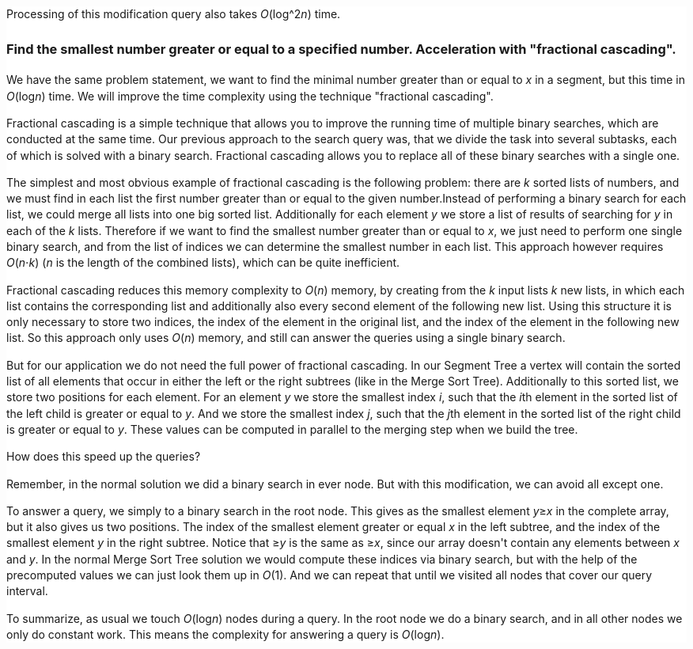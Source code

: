 Processing of this modification query also takes *O*(log^2*n*) time.

### Find the smallest number greater or equal to a specified number. Acceleration with "fractional cascading".

We have the same problem statement, we want to find the minimal number greater than or equal to *x* in a segment, but this time in *O*(log*n*) time. We will improve the time complexity using the technique "fractional cascading".

Fractional cascading is a simple technique that allows you to improve the running time of multiple binary searches, which are conducted at  the same time.  Our previous approach to the search query was, that we divide the task  into several subtasks, each of which is solved with a binary search.  Fractional cascading allows you to replace all of these binary searches  with a single one.

The simplest and most obvious example of fractional cascading is the following problem: there are *k* sorted lists of numbers, and we must find in each list the first number greater than or equal to the given number.Instead of performing a binary search for each list, we could merge all lists into one big sorted list. Additionally for each element *y* we store a list of results of searching for *y* in each of the *k* lists. Therefore if we want to find the smallest number greater than or equal to *x*, we just need to perform one single binary search, and from the list of  indices we can determine the smallest number in each list. This approach however requires *O*(*n*⋅*k*) (*n* is the length of the combined lists), which can be quite inefficient. 

Fractional cascading reduces this memory complexity to *O*(*n*) memory, by creating from the *k* input lists *k* new lists, in which each list contains the corresponding list and  additionally also every second element of the following new list. Using this structure it is only necessary to store two indices, the  index of the element in the original list, and the index of the element  in the following new list. So this approach only uses *O*(*n*) memory, and still can answer the queries using a single binary search. 

But for our application we do not need the full power of fractional  cascading. In our Segment Tree a vertex will contain the sorted list of all  elements that occur in either the left or the right subtrees (like in  the Merge Sort Tree).  Additionally to this sorted list, we store two positions for each  element. For an element *y* we store the smallest index *i*, such that the *i*th element in the sorted list of the left child is greater or equal to *y*. And we store the smallest index *j*, such that the *j*th element in the sorted list of the right child is greater or equal to *y*. These values can be computed in parallel to the merging step when we build the tree.

How does this speed up the queries?

Remember, in the normal solution we did a binary search in ever node. But with this modification, we can avoid all except one.

To answer a query, we simply to a binary search in the root node. This gives as the smallest element *y*≥*x* in the complete array, but it also gives us two positions. The index of the smallest element greater or equal *x* in the left subtree, and the index of the smallest element *y* in the right subtree. Notice that ≥*y* is the same as ≥*x*, since our array doesn't contain any elements between *x* and *y*. In the normal Merge Sort Tree solution we would compute these indices  via binary search, but with the help of the precomputed values we can  just look them up in *O*(1). And we can repeat that until we visited all nodes that cover our query interval.

To summarize, as usual we touch *O*(log*n*) nodes during a query. In the root node we do a binary search, and in all other nodes we only do constant work. This means the complexity for answering a query is *O*(log*n*).
